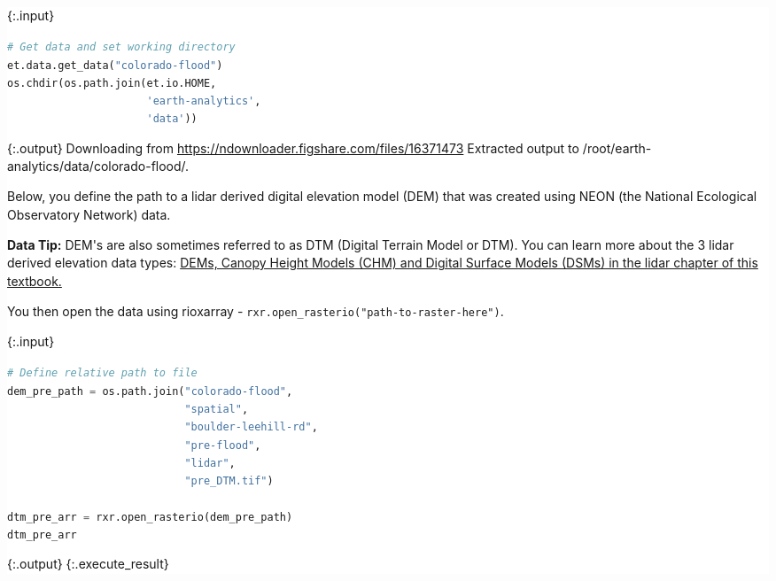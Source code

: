{:.input}
```python
# Get data and set working directory
et.data.get_data("colorado-flood")
os.chdir(os.path.join(et.io.HOME,
                      'earth-analytics',
                      'data'))
```

{:.output}
    Downloading from https://ndownloader.figshare.com/files/16371473
    Extracted output to /root/earth-analytics/data/colorado-flood/.



Below, you define the path to a lidar derived digital elevation model (DEM)
that was created using NEON (the National Ecological Observatory Network) data. 

<div class='notice--success alert alert-info' markdown="1">

<i class="fa fa-star"></i> **Data Tip:** DEM's are also sometimes referred to 
as DTM (Digital Terrain Model or 
DTM). You can learn more about the 3 lidar derived elevation data types: <a href="https://www.earthdatascience.org/courses/use-data-open-source-python/data-stories/what-is-lidar-data/lidar-chm-dem-dsm/" >DEMs,
Canopy Height Models (CHM) and Digital Surface Models (DSMs) in the lidar chapter
of this textbook.</a>
</div>

You then open the data using rioxarray - `rxr.open_rasterio("path-to-raster-here")`.

{:.input}
```python
# Define relative path to file
dem_pre_path = os.path.join("colorado-flood",
                            "spatial",
                            "boulder-leehill-rd",
                            "pre-flood",
                            "lidar",
                            "pre_DTM.tif")

dtm_pre_arr = rxr.open_rasterio(dem_pre_path)
dtm_pre_arr
```

{:.output}
{:.execute_result}



<div><svg style="position: absolute; width: 0; height: 0; overflow: hidden">
<defs>
<symbol id="icon-database" viewBox="0 0 32 32">
<path d="M16 0c-8.837 0-16 2.239-16 5v4c0 2.761 7.163 5 16 5s16-2.239 16-5v-4c0-2.761-7.163-5-16-5z"></path>
<path d="M16 17c-8.837 0-16-2.239-16-5v6c0 2.761 7.163 5 16 5s16-2.239 16-5v-6c0 2.761-7.163 5-16 5z"></path>
<path d="M16 26c-8.837 0-16-2.239-16-5v6c0 2.761 7.163 5 16 5s16-2.239 16-5v-6c0 2.761-7.163 5-16 5z"></path>
</symbol>
<symbol id="icon-file-text2" viewBox="0 0 32 32">
<path d="M28.681 7.159c-0.694-0.947-1.662-2.053-2.724-3.116s-2.169-2.030-3.116-2.724c-1.612-1.182-2.393-1.319-2.841-1.319h-15.5c-1.378 0-2.5 1.121-2.5 2.5v27c0 1.378 1.122 2.5 2.5 2.5h23c1.378 0 2.5-1.122 2.5-2.5v-19.5c0-0.448-0.137-1.23-1.319-2.841zM24.543 5.457c0.959 0.959 1.712 1.825 2.268 2.543h-4.811v-4.811c0.718 0.556 1.584 1.309 2.543 2.268zM28 29.5c0 0.271-0.229 0.5-0.5 0.5h-23c-0.271 0-0.5-0.229-0.5-0.5v-27c0-0.271 0.229-0.5 0.5-0.5 0 0 15.499-0 15.5 0v7c0 0.552 0.448 1 1 1h7v19.5z"></path>
<path d="M23 26h-14c-0.552 0-1-0.448-1-1s0.448-1 1-1h14c0.552 0 1 0.448 1 1s-0.448 1-1 1z"></path>
<path d="M23 22h-14c-0.552 0-1-0.448-1-1s0.448-1 1-1h14c0.552 0 1 0.448 1 1s-0.448 1-1 1z"></path>
<path d="M23 18h-14c-0.552 0-1-0.448-1-1s0.448-1 1-1h14c0.552 0 1 0.448 1 1s-0.448 1-1 1z"></path>